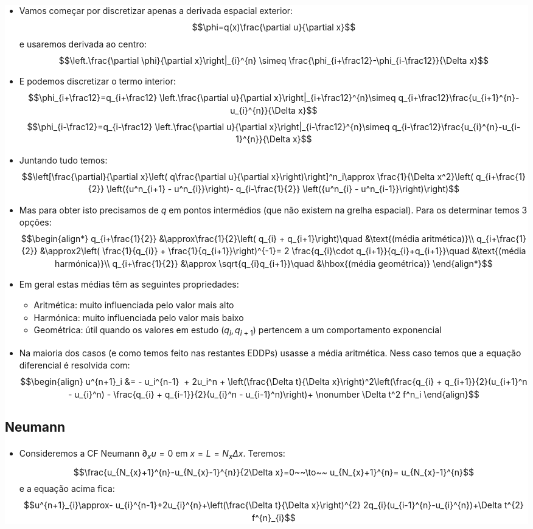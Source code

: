 - Vamos começar por discretizar apenas a derivada espacial exterior:
$$\phi=q(x)\frac{\partial u}{\partial x}$$
e usaremos derivada ao centro:
$$\left.\frac{\partial \phi}{\partial x}\right|_{i}^{n} \simeq \frac{\phi_{i+\frac12}-\phi_{i-\frac12}}{\Delta x}$$
- E podemos discretizar o termo interior:
$$\phi_{i+\frac12}=q_{i+\frac12} \left.\frac{\partial u}{\partial x}\right|_{i+\frac12}^{n}\simeq q_{i+\frac12}\frac{u_{i+1}^{n}-u_{i}^{n}}{\Delta x}$$
$$\phi_{i-\frac12}=q_{i-\frac12} \left.\frac{\partial u}{\partial x}\right|_{i-\frac12}^{n}\simeq q_{i-\frac12}\frac{u_{i}^{n}-u_{i-1}^{n}}{\Delta x}$$
- Juntando tudo temos:
$$\left[\frac{\partial}{\partial x}\left( q\frac{\partial u}{\partial x}\right)\right]^n_i\approx \frac{1}{\Delta x^2}\left( q_{i+\frac{1}{2}} \left({u^n_{i+1} - u^n_{i}}\right)- q_{i-\frac{1}{2}} \left({u^n_{i} - u^n_{i-1}}\right)\right)$$

- Mas para obter isto precisamos de $q$ em pontos intermédios (que não existem na grelha espacial). Para os determinar temos 3 opções:
$$\begin{align*}
q_{i+\frac{1}{2}} &\approx\frac{1}{2}\left( q_{i} + q_{i+1}\right)\quad &\text{(média aritmética)}\\
q_{i+\frac{1}{2}} &\approx2\left( \frac{1}{q_{i}} + \frac{1}{q_{i+1}}\right)^{-1}= 2 \frac{q_{i}\cdot q_{i+1}}{q_{i}+q_{i+1}}\quad &\text{(média harmónica)}\\
q_{i+\frac{1}{2}} &\approx \sqrt{q_{i}q_{i+1}}\quad &\hbox{(média geométrica)}
\end{align*}$$
- Em geral estas médias têm as seguintes propriedades:
    - Aritmética: muito influenciada pelo valor mais alto
    - Harmónica: muito influenciada pelo valor mais baixo
    - Geométrica: útil quando os valores em estudo ($q_{i},q_{i+1}$) pertencem a um comportamento exponencial

- Na maioria dos casos (e como temos feito nas restantes EDDPs) usasse a média aritmética. Ness caso temos que a equação diferencial é resolvida com:
$$\begin{align}
u^{n+1}_i &= - u_i^{n-1}  + 2u_i^n + \left(\frac{\Delta t}{\Delta x}\right)^2\left(\frac{q_{i} + q_{i+1}}{2}(u_{i+1}^n - u_{i}^n) -
\frac{q_{i} + q_{i-1}}{2}(u_{i}^n - u_{i-1}^n)\right)+ \nonumber \Delta t^2 f^n_i
\end{align}$$

## Neumann
- Consideremos a CF Neumann $\partial_{x}u=0$ em $x=L=N_{x}\Delta x$. Teremos:
$$\frac{u_{N_{x}+1}^{n}-u_{N_{x}-1}^{n}}{2\Delta x}=0~~\to~~ u_{N_{x}+1}^{n}= u_{N_{x}-1}^{n}$$
e a equação acima fica:
$$u^{n+1}_{i}\approx- u_{i}^{n-1}+2u_{i}^{n}+\left(\frac{\Delta t}{\Delta x}\right)^{2} 2q_{i}(u_{i-1}^{n}-u_{i}^{n})+\Delta t^{2} f^{n}_{i}$$
